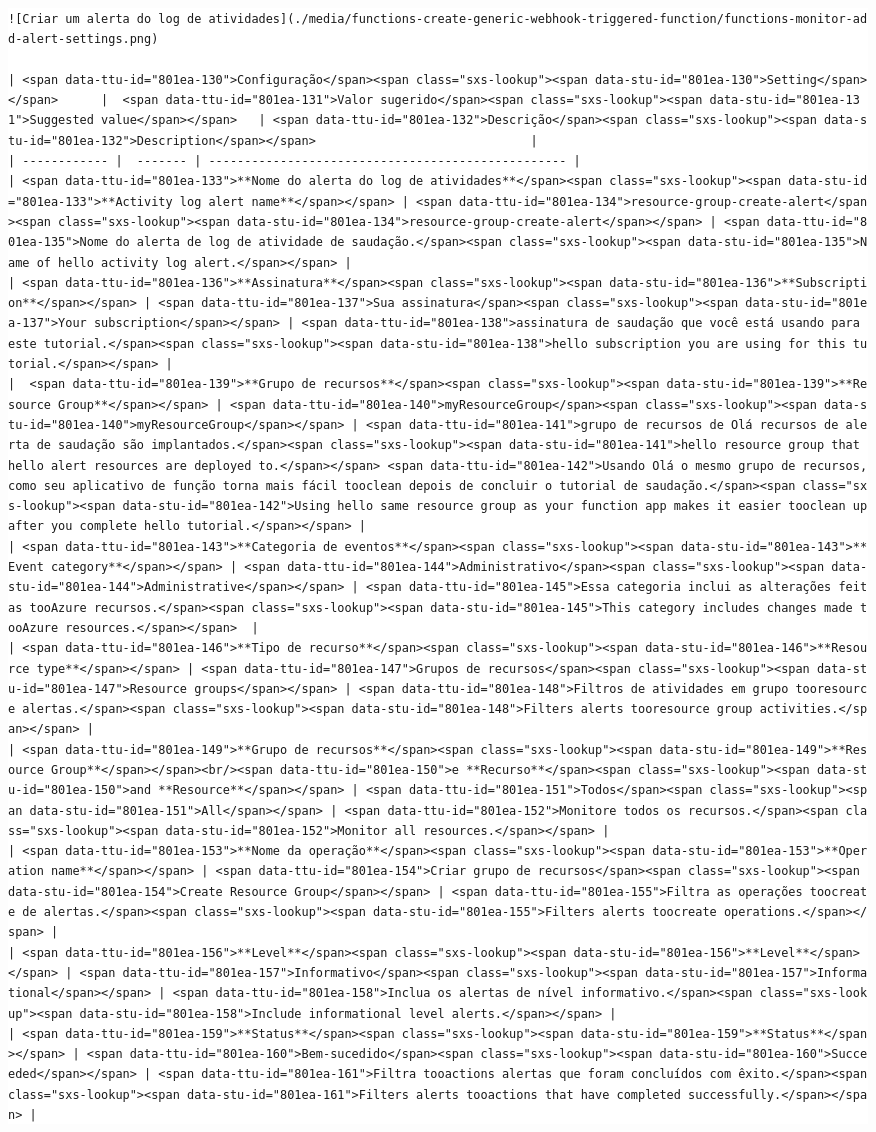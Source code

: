     ![Criar um alerta do log de atividades](./media/functions-create-generic-webhook-triggered-function/functions-monitor-add-alert-settings.png)

    | <span data-ttu-id="801ea-130">Configuração</span><span class="sxs-lookup"><span data-stu-id="801ea-130">Setting</span></span>      |  <span data-ttu-id="801ea-131">Valor sugerido</span><span class="sxs-lookup"><span data-stu-id="801ea-131">Suggested value</span></span>   | <span data-ttu-id="801ea-132">Descrição</span><span class="sxs-lookup"><span data-stu-id="801ea-132">Description</span></span>                              |
    | ------------ |  ------- | -------------------------------------------------- |
    | <span data-ttu-id="801ea-133">**Nome do alerta do log de atividades**</span><span class="sxs-lookup"><span data-stu-id="801ea-133">**Activity log alert name**</span></span> | <span data-ttu-id="801ea-134">resource-group-create-alert</span><span class="sxs-lookup"><span data-stu-id="801ea-134">resource-group-create-alert</span></span> | <span data-ttu-id="801ea-135">Nome do alerta de log de atividade de saudação.</span><span class="sxs-lookup"><span data-stu-id="801ea-135">Name of hello activity log alert.</span></span> |
    | <span data-ttu-id="801ea-136">**Assinatura**</span><span class="sxs-lookup"><span data-stu-id="801ea-136">**Subscription**</span></span> | <span data-ttu-id="801ea-137">Sua assinatura</span><span class="sxs-lookup"><span data-stu-id="801ea-137">Your subscription</span></span> | <span data-ttu-id="801ea-138">assinatura de saudação que você está usando para este tutorial.</span><span class="sxs-lookup"><span data-stu-id="801ea-138">hello subscription you are using for this tutorial.</span></span> | 
    |  <span data-ttu-id="801ea-139">**Grupo de recursos**</span><span class="sxs-lookup"><span data-stu-id="801ea-139">**Resource Group**</span></span> | <span data-ttu-id="801ea-140">myResourceGroup</span><span class="sxs-lookup"><span data-stu-id="801ea-140">myResourceGroup</span></span> | <span data-ttu-id="801ea-141">grupo de recursos de Olá recursos de alerta de saudação são implantados.</span><span class="sxs-lookup"><span data-stu-id="801ea-141">hello resource group that hello alert resources are deployed to.</span></span> <span data-ttu-id="801ea-142">Usando Olá o mesmo grupo de recursos, como seu aplicativo de função torna mais fácil tooclean depois de concluir o tutorial de saudação.</span><span class="sxs-lookup"><span data-stu-id="801ea-142">Using hello same resource group as your function app makes it easier tooclean up after you complete hello tutorial.</span></span> |
    | <span data-ttu-id="801ea-143">**Categoria de eventos**</span><span class="sxs-lookup"><span data-stu-id="801ea-143">**Event category**</span></span> | <span data-ttu-id="801ea-144">Administrativo</span><span class="sxs-lookup"><span data-stu-id="801ea-144">Administrative</span></span> | <span data-ttu-id="801ea-145">Essa categoria inclui as alterações feitas tooAzure recursos.</span><span class="sxs-lookup"><span data-stu-id="801ea-145">This category includes changes made tooAzure resources.</span></span>  |
    | <span data-ttu-id="801ea-146">**Tipo de recurso**</span><span class="sxs-lookup"><span data-stu-id="801ea-146">**Resource type**</span></span> | <span data-ttu-id="801ea-147">Grupos de recursos</span><span class="sxs-lookup"><span data-stu-id="801ea-147">Resource groups</span></span> | <span data-ttu-id="801ea-148">Filtros de atividades em grupo tooresource alertas.</span><span class="sxs-lookup"><span data-stu-id="801ea-148">Filters alerts tooresource group activities.</span></span> |
    | <span data-ttu-id="801ea-149">**Grupo de recursos**</span><span class="sxs-lookup"><span data-stu-id="801ea-149">**Resource Group**</span></span><br/><span data-ttu-id="801ea-150">e **Recurso**</span><span class="sxs-lookup"><span data-stu-id="801ea-150">and **Resource**</span></span> | <span data-ttu-id="801ea-151">Todos</span><span class="sxs-lookup"><span data-stu-id="801ea-151">All</span></span> | <span data-ttu-id="801ea-152">Monitore todos os recursos.</span><span class="sxs-lookup"><span data-stu-id="801ea-152">Monitor all resources.</span></span> |
    | <span data-ttu-id="801ea-153">**Nome da operação**</span><span class="sxs-lookup"><span data-stu-id="801ea-153">**Operation name**</span></span> | <span data-ttu-id="801ea-154">Criar grupo de recursos</span><span class="sxs-lookup"><span data-stu-id="801ea-154">Create Resource Group</span></span> | <span data-ttu-id="801ea-155">Filtra as operações toocreate de alertas.</span><span class="sxs-lookup"><span data-stu-id="801ea-155">Filters alerts toocreate operations.</span></span> |
    | <span data-ttu-id="801ea-156">**Level**</span><span class="sxs-lookup"><span data-stu-id="801ea-156">**Level**</span></span> | <span data-ttu-id="801ea-157">Informativo</span><span class="sxs-lookup"><span data-stu-id="801ea-157">Informational</span></span> | <span data-ttu-id="801ea-158">Inclua os alertas de nível informativo.</span><span class="sxs-lookup"><span data-stu-id="801ea-158">Include informational level alerts.</span></span> | 
    | <span data-ttu-id="801ea-159">**Status**</span><span class="sxs-lookup"><span data-stu-id="801ea-159">**Status**</span></span> | <span data-ttu-id="801ea-160">Bem-sucedido</span><span class="sxs-lookup"><span data-stu-id="801ea-160">Succeeded</span></span> | <span data-ttu-id="801ea-161">Filtra tooactions alertas que foram concluídos com êxito.</span><span class="sxs-lookup"><span data-stu-id="801ea-161">Filters alerts tooactions that have completed successfully.</span></span> |